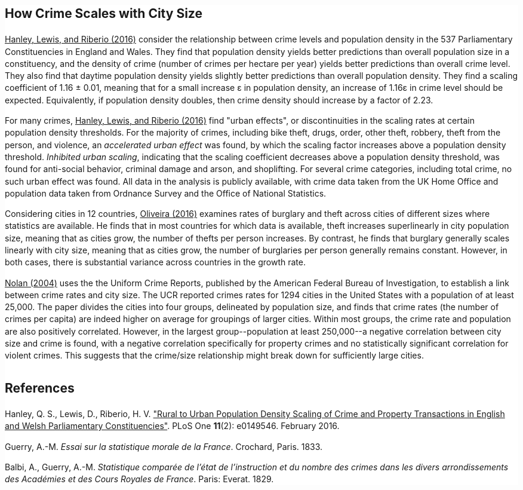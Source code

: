 ## How Crime Scales with City Size

[Hanley, Lewis, and Riberio (2016)](https://doi.org/10.1371/journal.pone.0149546) consider the relationship between crime levels and population density in the 537 Parliamentary Constituencies in England and Wales. They find that population density yields better predictions than overall population size in a constituency, and the density of crime (number of crimes per hectare per year) yields better predictions than overall crime level. They also find that daytime population density yields slightly better predictions than overall population density. They find a scaling coefficient of 1.16 ± 0.01, meaning that for a small increase ε in population density, an increase of 1.16ε in crime level should be expected. Equivalently, if population density doubles, then crime density should increase by a factor of 2.23.

For many crimes, [Hanley, Lewis, and Riberio (2016)](https://doi.org/10.1371/journal.pone.0149546) find "urban effects", or discontinuities in the scaling rates at certain population density thresholds. For the majority of crimes, including bike theft, drugs, order, other theft, robbery, theft from the person, and violence, an *accelerated urban effect* was found, by which the scaling factor increases above a population density threshold. *Inhibited urban scaling*, indicating that the scaling coefficient decreases above a population density threshold, was found for anti-social behavior, criminal damage and arson, and shoplifting. For several crime categories, including total crime, no such urban effect was found. All data in the analysis is publicly available, with crime data taken from the UK Home Office and population data taken from Ordnance Survey and the Office of National Statistics.

Considering cities in 12 countries, [Oliveira (2016)](https://doi.org/10.1186/s40163-021-00155-8) examines rates of burglary and theft across cities of different sizes where statistics are available. He finds that in most countries for which data is available, theft increases superlinearly in city population size, meaning that as cities grow, the number of thefts per person increases. By contrast, he finds that burglary generally scales linearly with city size, meaning that as cities grow, the number of burglaries per person generally remains constant. However, in both cases, there is substantial variance across countries in the growth rate.

[Nolan (2004)](https://doi.org/10.1016/j.jcrimjus.2004.08.002) uses the the Uniform Crime Reports, published by the American Federal Bureau of Investigation, to establish a link between crime rates and city size. The UCR reported crimes rates for 1294 cities in the United States with a population of at least 25,000. The paper divides the cities into four groups, delineated by population size, and finds that crime rates (the number of crimes per capita) are indeed higher on average for groupings of larger cities. Within most groups, the crime rate and population are also positively correlated. However, in the largest group--population at least 250,000--a negative correlation between city size and crime is found, with a negative correlation specifically for property crimes and no statistically significant correlation for violent crimes. This suggests that the crime/size relationship might break down for sufficiently large cities.

## References

Hanley, Q. S., Lewis, D., Riberio, H. V. ["Rural to Urban Population Density Scaling of Crime and Property Transactions in English and Welsh Parliamentary Constituencies"](https://doi.org/10.1371/journal.pone.0149546). PLoS One **11**(2): e0149546. February 2016.

Guerry, A.-M. *Essai sur la statistique morale de la France*. Crochard, Paris. 1833.

Balbi, A., Guerry, A.-M. *Statistique comparée de l’état de l’instruction et du nombre des crimes dans les divers arrondissements des Académies et des Cours Royales de France*. Paris: Everat. 1829.
